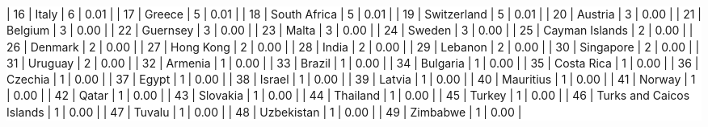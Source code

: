 | 16 | Italy | 6 | 0.01 |
| 17 | Greece | 5 | 0.01 |
| 18 | South Africa | 5 | 0.01 |
| 19 | Switzerland | 5 | 0.01 |
| 20 | Austria | 3 | 0.00 |
| 21 | Belgium | 3 | 0.00 |
| 22 | Guernsey | 3 | 0.00 |
| 23 | Malta | 3 | 0.00 |
| 24 | Sweden | 3 | 0.00 |
| 25 | Cayman Islands | 2 | 0.00 |
| 26 | Denmark | 2 | 0.00 |
| 27 | Hong Kong | 2 | 0.00 |
| 28 | India | 2 | 0.00 |
| 29 | Lebanon | 2 | 0.00 |
| 30 | Singapore | 2 | 0.00 |
| 31 | Uruguay | 2 | 0.00 |
| 32 | Armenia | 1 | 0.00 |
| 33 | Brazil | 1 | 0.00 |
| 34 | Bulgaria | 1 | 0.00 |
| 35 | Costa Rica | 1 | 0.00 |
| 36 | Czechia | 1 | 0.00 |
| 37 | Egypt | 1 | 0.00 |
| 38 | Israel | 1 | 0.00 |
| 39 | Latvia | 1 | 0.00 |
| 40 | Mauritius | 1 | 0.00 |
| 41 | Norway | 1 | 0.00 |
| 42 | Qatar | 1 | 0.00 |
| 43 | Slovakia | 1 | 0.00 |
| 44 | Thailand | 1 | 0.00 |
| 45 | Turkey | 1 | 0.00 |
| 46 | Turks and Caicos Islands | 1 | 0.00 |
| 47 | Tuvalu | 1 | 0.00 |
| 48 | Uzbekistan | 1 | 0.00 |
| 49 | Zimbabwe | 1 | 0.00 |
